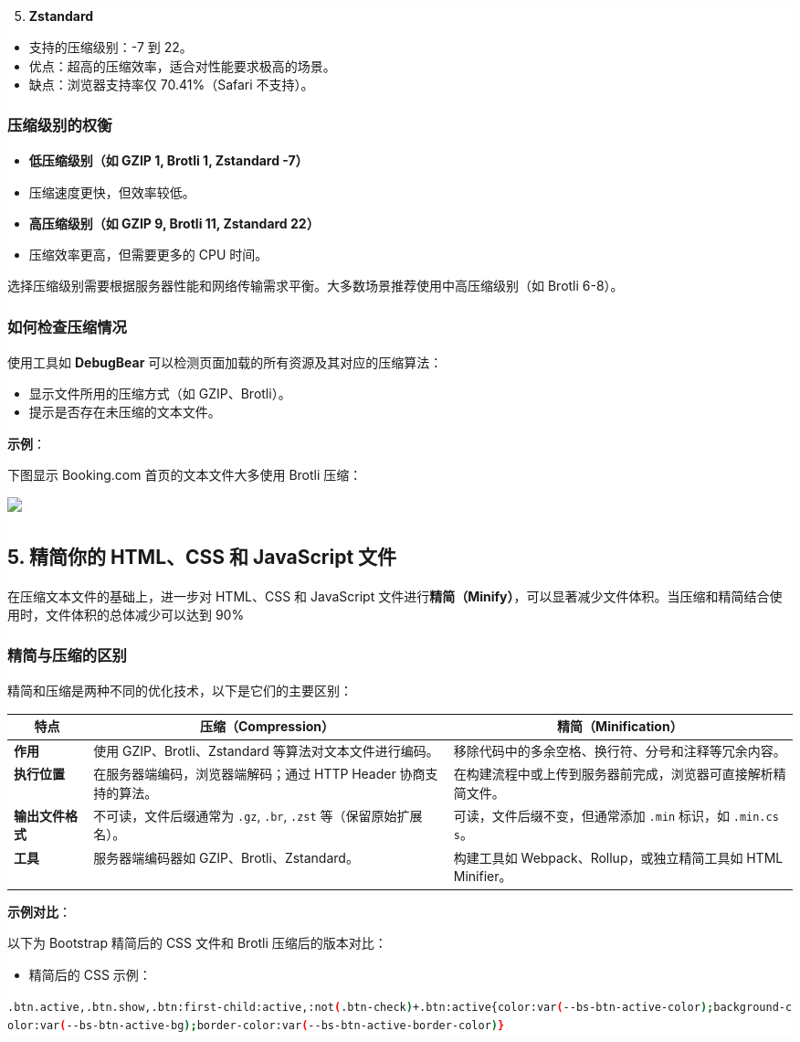 5. **Zstandard**

- 支持的压缩级别：-7 到 22。
- 优点：超高的压缩效率，适合对性能要求极高的场景。
- 缺点：浏览器支持率仅 70.41%（Safari 不支持）。

### 压缩级别的权衡

- **低压缩级别（如 GZIP 1, Brotli 1, Zstandard -7）**

- 压缩速度更快，但效率较低。

- **高压缩级别（如 GZIP 9, Brotli 11, Zstandard 22）**

- 压缩效率更高，但需要更多的 CPU 时间。

选择压缩级别需要根据服务器性能和网络传输需求平衡。大多数场景推荐使用中高压缩级别（如 Brotli 6-8）。

### 如何检查压缩情况

使用工具如 **DebugBear** 可以检测页面加载的所有资源及其对应的压缩算法：

- 显示文件所用的压缩方式（如 GZIP、Brotli）。
- 提示是否存在未压缩的文本文件。

**示例**：

下图显示 Booking.com 首页的文本文件大多使用 Brotli 压缩：

<img src="../imgs/130/12.webp" />

## 5\. 精简你的 HTML、CSS 和 JavaScript 文件

在压缩文本文件的基础上，进一步对 HTML、CSS 和 JavaScript 文件进行**精简（Minify）**，可以显著减少文件体积。当压缩和精简结合使用时，文件体积的总体减少可以达到 90%

### 精简与压缩的区别

精简和压缩是两种不同的优化技术，以下是它们的主要区别：

| **特点**         | **压缩（Compression）**                                            | **精简（Minification）**                                     |
| ---------------- | ------------------------------------------------------------------ | ------------------------------------------------------------ |
| **作用**         | 使用 GZIP、Brotli、Zstandard 等算法对文本文件进行编码。            | 移除代码中的多余空格、换行符、分号和注释等冗余内容。         |
| **执行位置**     | 在服务器端编码，浏览器端解码；通过 HTTP Header 协商支持的算法。    | 在构建流程中或上传到服务器前完成，浏览器可直接解析精简文件。 |
| **输出文件格式** | 不可读，文件后缀通常为 `.gz`, `.br`, `.zst` 等（保留原始扩展名）。 | 可读，文件后缀不变，但通常添加 `.min` 标识，如 `.min.css`。  |
| **工具**         | 服务器端编码器如 GZIP、Brotli、Zstandard。                         | 构建工具如 Webpack、Rollup，或独立精简工具如 HTML Minifier。 |

**示例对比**：

以下为 Bootstrap 精简后的 CSS 文件和 Brotli 压缩后的版本对比：

- 精简后的 CSS 示例：

```sh
.btn.active,.btn.show,.btn:first-child:active,:not(.btn-check)+.btn:active{color:var(--bs-btn-active-color);background-color:var(--bs-btn-active-bg);border-color:var(--bs-btn-active-border-color)}
```
